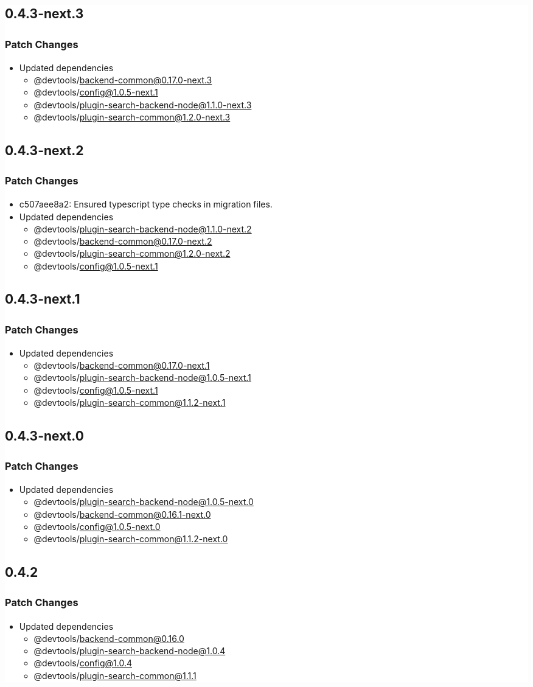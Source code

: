 ## 0.4.3-next.3

### Patch Changes

- Updated dependencies
  - @devtools/backend-common@0.17.0-next.3
  - @devtools/config@1.0.5-next.1
  - @devtools/plugin-search-backend-node@1.1.0-next.3
  - @devtools/plugin-search-common@1.2.0-next.3

## 0.4.3-next.2

### Patch Changes

- c507aee8a2: Ensured typescript type checks in migration files.
- Updated dependencies
  - @devtools/plugin-search-backend-node@1.1.0-next.2
  - @devtools/backend-common@0.17.0-next.2
  - @devtools/plugin-search-common@1.2.0-next.2
  - @devtools/config@1.0.5-next.1

## 0.4.3-next.1

### Patch Changes

- Updated dependencies
  - @devtools/backend-common@0.17.0-next.1
  - @devtools/plugin-search-backend-node@1.0.5-next.1
  - @devtools/config@1.0.5-next.1
  - @devtools/plugin-search-common@1.1.2-next.1

## 0.4.3-next.0

### Patch Changes

- Updated dependencies
  - @devtools/plugin-search-backend-node@1.0.5-next.0
  - @devtools/backend-common@0.16.1-next.0
  - @devtools/config@1.0.5-next.0
  - @devtools/plugin-search-common@1.1.2-next.0

## 0.4.2

### Patch Changes

- Updated dependencies
  - @devtools/backend-common@0.16.0
  - @devtools/plugin-search-backend-node@1.0.4
  - @devtools/config@1.0.4
  - @devtools/plugin-search-common@1.1.1
